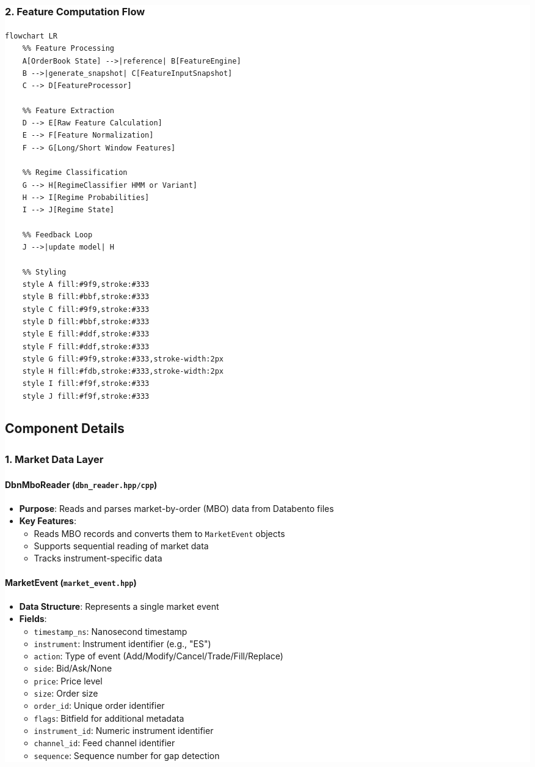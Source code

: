 ### 2. Feature Computation Flow

```mermaid
flowchart LR
    %% Feature Processing
    A[OrderBook State] -->|reference| B[FeatureEngine]
    B -->|generate_snapshot| C[FeatureInputSnapshot]
    C --> D[FeatureProcessor]
    
    %% Feature Extraction
    D --> E[Raw Feature Calculation]
    E --> F[Feature Normalization]
    F --> G[Long/Short Window Features]
    
    %% Regime Classification
    G --> H[RegimeClassifier HMM or Variant]
    H --> I[Regime Probabilities]
    I --> J[Regime State]
    
    %% Feedback Loop
    J -->|update model| H
    
    %% Styling
    style A fill:#9f9,stroke:#333
    style B fill:#bbf,stroke:#333
    style C fill:#9f9,stroke:#333
    style D fill:#bbf,stroke:#333
    style E fill:#ddf,stroke:#333
    style F fill:#ddf,stroke:#333
    style G fill:#9f9,stroke:#333,stroke-width:2px
    style H fill:#fdb,stroke:#333,stroke-width:2px
    style I fill:#f9f,stroke:#333
    style J fill:#f9f,stroke:#333
```

## Component Details

### 1. Market Data Layer

#### DbnMboReader (`dbn_reader.hpp/cpp`)
- **Purpose**: Reads and parses market-by-order (MBO) data from Databento files
- **Key Features**:
  - Reads MBO records and converts them to `MarketEvent` objects
  - Supports sequential reading of market data
  - Tracks instrument-specific data

#### MarketEvent (`market_event.hpp`)
- **Data Structure**: Represents a single market event
- **Fields**:
  - `timestamp_ns`: Nanosecond timestamp
  - `instrument`: Instrument identifier (e.g., "ES")
  - `action`: Type of event (Add/Modify/Cancel/Trade/Fill/Replace)
  - `side`: Bid/Ask/None
  - `price`: Price level
  - `size`: Order size
  - `order_id`: Unique order identifier
  - `flags`: Bitfield for additional metadata
  - `instrument_id`: Numeric instrument identifier
  - `channel_id`: Feed channel identifier
  - `sequence`: Sequence number for gap detection
